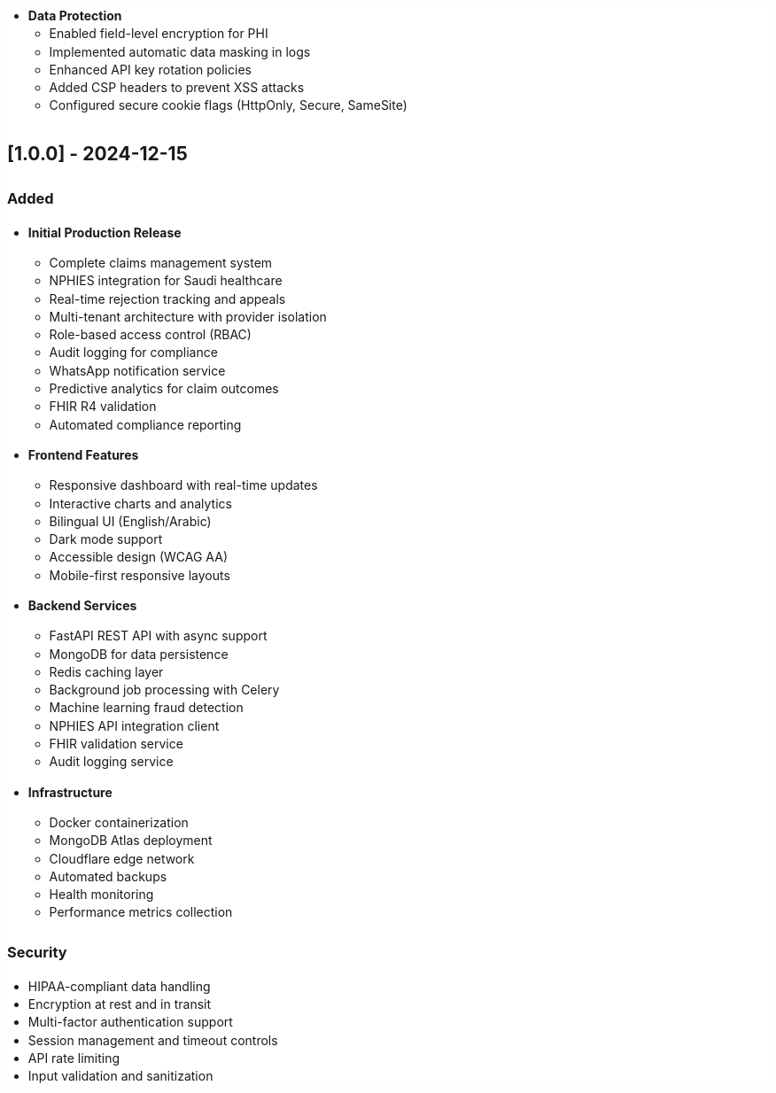 - **Data Protection**
  - Enabled field-level encryption for PHI
  - Implemented automatic data masking in logs
  - Enhanced API key rotation policies
  - Added CSP headers to prevent XSS attacks
  - Configured secure cookie flags (HttpOnly, Secure, SameSite)

## [1.0.0] - 2024-12-15

### Added

- **Initial Production Release**
  - Complete claims management system
  - NPHIES integration for Saudi healthcare
  - Real-time rejection tracking and appeals
  - Multi-tenant architecture with provider isolation
  - Role-based access control (RBAC)
  - Audit logging for compliance
  - WhatsApp notification service
  - Predictive analytics for claim outcomes
  - FHIR R4 validation
  - Automated compliance reporting

- **Frontend Features**
  - Responsive dashboard with real-time updates
  - Interactive charts and analytics
  - Bilingual UI (English/Arabic)
  - Dark mode support
  - Accessible design (WCAG AA)
  - Mobile-first responsive layouts

- **Backend Services**
  - FastAPI REST API with async support
  - MongoDB for data persistence
  - Redis caching layer
  - Background job processing with Celery
  - Machine learning fraud detection
  - NPHIES API integration client
  - FHIR validation service
  - Audit logging service

- **Infrastructure**
  - Docker containerization
  - MongoDB Atlas deployment
  - Cloudflare edge network
  - Automated backups
  - Health monitoring
  - Performance metrics collection

### Security

- HIPAA-compliant data handling
- Encryption at rest and in transit
- Multi-factor authentication support
- Session management and timeout controls
- API rate limiting
- Input validation and sanitization
